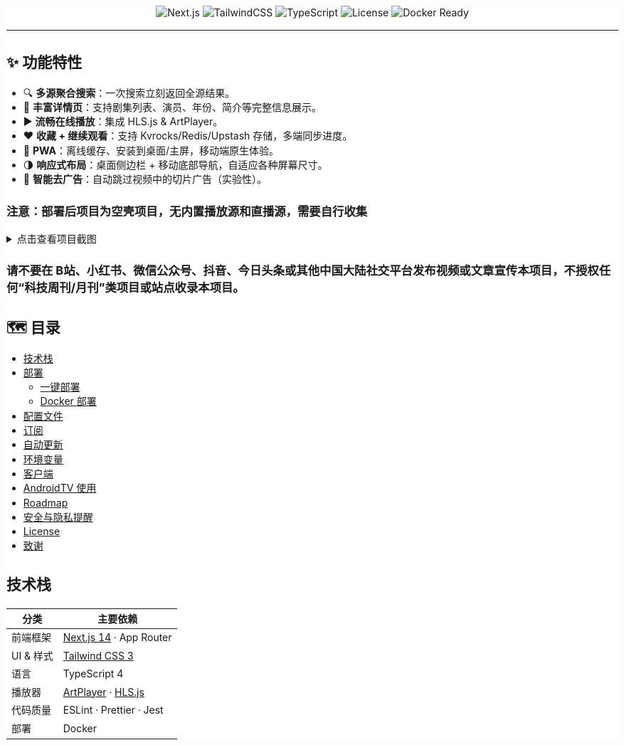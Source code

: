 <div align="center">

![Next.js](https://img.shields.io/badge/Next.js-14-000?logo=nextdotjs)
![TailwindCSS](https://img.shields.io/badge/TailwindCSS-3-38bdf8?logo=tailwindcss)
![TypeScript](https://img.shields.io/badge/TypeScript-4.x-3178c6?logo=typescript)
![License](https://img.shields.io/badge/License-MIT-green)
![Docker Ready](https://img.shields.io/badge/Docker-ready-blue?logo=docker)

</div>

---

## ✨ 功能特性

- 🔍 **多源聚合搜索**：一次搜索立刻返回全源结果。
- 📄 **丰富详情页**：支持剧集列表、演员、年份、简介等完整信息展示。
- ▶️ **流畅在线播放**：集成 HLS.js & ArtPlayer。
- ❤️ **收藏 + 继续观看**：支持 Kvrocks/Redis/Upstash 存储，多端同步进度。
- 📱 **PWA**：离线缓存、安装到桌面/主屏，移动端原生体验。
- 🌗 **响应式布局**：桌面侧边栏 + 移动底部导航，自适应各种屏幕尺寸。
- 👿 **智能去广告**：自动跳过视频中的切片广告（实验性）。

### 注意：部署后项目为空壳项目，无内置播放源和直播源，需要自行收集

<details><summary>点击查看项目截图</summary></details>

### 请不要在 B站、小红书、微信公众号、抖音、今日头条或其他中国大陆社交平台发布视频或文章宣传本项目，不授权任何“科技周刊/月刊”类项目或站点收录本项目。

## 🗺 目录

- [技术栈](#技术栈)
- [部署](#部署)
  - [一键部署](#zeabur-一键部署)
  - [Docker 部署](#Kvrocks-存储推荐)
- [配置文件](#配置文件)
- [订阅](#订阅)
- [自动更新](#自动更新)
- [环境变量](#环境变量)
- [客户端](#客户端)
- [AndroidTV 使用](#AndroidTV-使用)
- [Roadmap](#roadmap)
- [安全与隐私提醒](#安全与隐私提醒)
- [License](#license)
- [致谢](#致谢)

## 技术栈

| 分类      | 主要依赖                                                                                              |
| --------- | ----------------------------------------------------------------------------------------------------- |
| 前端框架  | [Next.js 14](https://nextjs.org/) · App Router                                                        |
| UI & 样式 | [Tailwind&nbsp;CSS 3](https://tailwindcss.com/)                                                       |
| 语言      | TypeScript 4                                                                                          |
| 播放器    | [ArtPlayer](https://github.com/zhw2590582/ArtPlayer) · [HLS.js](https://github.com/video-dev/hls.js/) |
| 代码质量  | ESLint · Prettier · Jest                                                                              |
| 部署      | Docker                                                                    |
